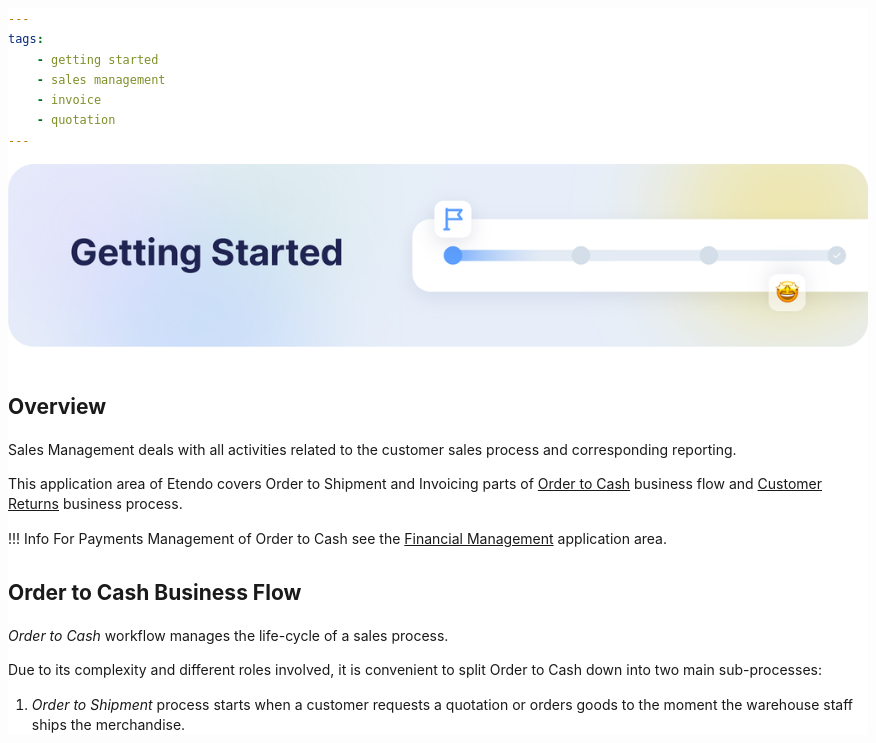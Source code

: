 ```yaml
---
tags: 
    - getting started
    - sales management
    - invoice
    - quotation
---
```


![cover-getting-started.png](/assets/getting-started/overview/cover-getting-started.png)
#

## Overview

<iframe width="720" height="480"  src="https://www.youtube.com/embed/JxTGQIJ9JqQ" title="YouTube video player" frameborder="0" allow="accelerometer; autoplay; clipboard-write; encrypted-media; gyroscope; picture-in-picture; web-share" allowfullscreen></iframe>


Sales Management deals with all activities related to the customer sales process and corresponding reporting.

This application area of Etendo covers Order to Shipment and Invoicing parts of [Order to Cash](/products/etendo-classic/user-guide/sales-management/getting-started/#order-to-cash-business-flow) business flow and [Customer Returns](/products/etendo-classic/user-guide/sales-management/getting-started/#customer-returns-business-flow) business process. 

!!! Info
    For Payments Management of Order to Cash see the [Financial Management]() application area.

## Order to Cash Business Flow

*Order to Cash* workflow manages the life-cycle of a sales process.

Due to its complexity and different roles involved, it is convenient to split Order to Cash down into two main sub-processes:

1. *Order to Shipment* process starts when a customer requests a quotation or orders goods to the moment the warehouse staff ships the merchandise.
